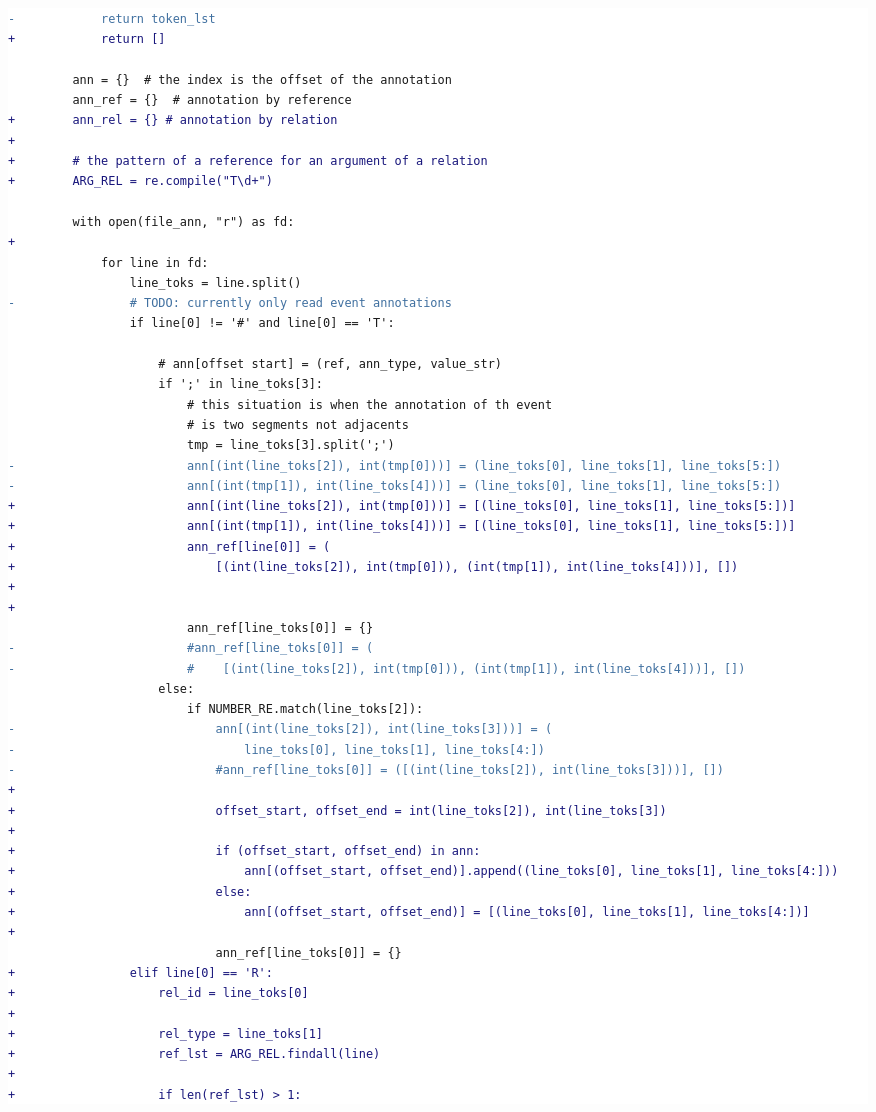 ```diff
-            return token_lst
+            return []
 
         ann = {}  # the index is the offset of the annotation
         ann_ref = {}  # annotation by reference
+        ann_rel = {} # annotation by relation
+
+        # the pattern of a reference for an argument of a relation
+        ARG_REL = re.compile("T\d+") 
 
         with open(file_ann, "r") as fd:
+            
             for line in fd:
                 line_toks = line.split()
-                # TODO: currently only read event annotations
                 if line[0] != '#' and line[0] == 'T':
 
                     # ann[offset start] = (ref, ann_type, value_str)
                     if ';' in line_toks[3]:
                         # this situation is when the annotation of th event
                         # is two segments not adjacents
                         tmp = line_toks[3].split(';')
-                        ann[(int(line_toks[2]), int(tmp[0]))] = (line_toks[0], line_toks[1], line_toks[5:])
-                        ann[(int(tmp[1]), int(line_toks[4]))] = (line_toks[0], line_toks[1], line_toks[5:])
+                        ann[(int(line_toks[2]), int(tmp[0]))] = [(line_toks[0], line_toks[1], line_toks[5:])]
+                        ann[(int(tmp[1]), int(line_toks[4]))] = [(line_toks[0], line_toks[1], line_toks[5:])]
+                        ann_ref[line[0]] = (
+                            [(int(line_toks[2]), int(tmp[0])), (int(tmp[1]), int(line_toks[4]))], [])
+
+
                         ann_ref[line_toks[0]] = {}
-                        #ann_ref[line_toks[0]] = (
-                        #    [(int(line_toks[2]), int(tmp[0])), (int(tmp[1]), int(line_toks[4]))], [])
                     else:
                         if NUMBER_RE.match(line_toks[2]):
-                            ann[(int(line_toks[2]), int(line_toks[3]))] = (
-                                line_toks[0], line_toks[1], line_toks[4:])
-                            #ann_ref[line_toks[0]] = ([(int(line_toks[2]), int(line_toks[3]))], [])
+
+                            offset_start, offset_end = int(line_toks[2]), int(line_toks[3])
+
+                            if (offset_start, offset_end) in ann:
+                                ann[(offset_start, offset_end)].append((line_toks[0], line_toks[1], line_toks[4:]))
+                            else:
+                                ann[(offset_start, offset_end)] = [(line_toks[0], line_toks[1], line_toks[4:])]
+                                
                             ann_ref[line_toks[0]] = {}
+                elif line[0] == 'R':
+                    rel_id = line_toks[0]
+
+                    rel_type = line_toks[1]
+                    ref_lst = ARG_REL.findall(line)
+
+                    if len(ref_lst) > 1:
```